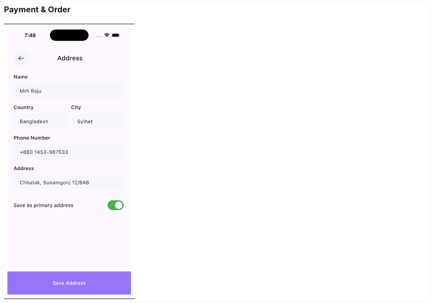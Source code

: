 ### Payment & Order

<table>
  <tr>
    <td><img src="screenshots/address.png" alt="Address" width="250"/></td>